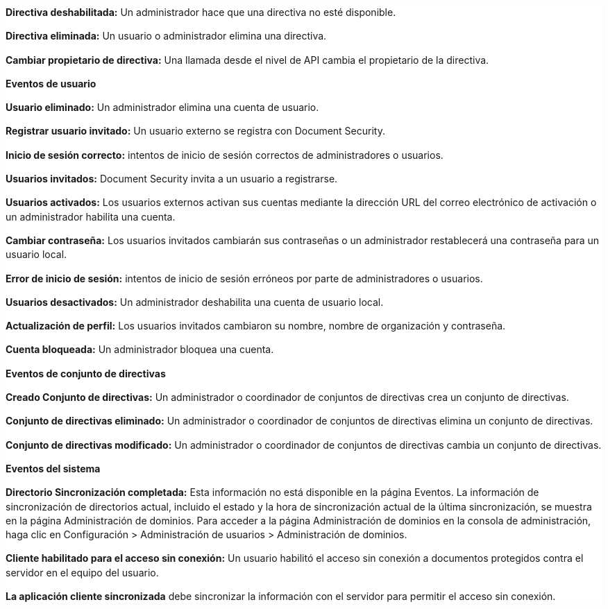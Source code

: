 **Directiva deshabilitada:** Un administrador hace que una directiva no esté disponible.

**Directiva eliminada:** Un usuario o administrador elimina una directiva.

**Cambiar propietario de directiva:** Una llamada desde el nivel de API cambia el propietario de la directiva.

**Eventos de usuario**

**Usuario eliminado:** Un administrador elimina una cuenta de usuario.

**Registrar usuario invitado:** Un usuario externo se registra con Document Security.

**Inicio de sesión correcto:** intentos de inicio de sesión correctos de administradores o usuarios.

**Usuarios invitados:** Document Security invita a un usuario a registrarse.

**Usuarios activados:** Los usuarios externos activan sus cuentas mediante la dirección URL del correo electrónico de activación o un administrador habilita una cuenta.

**Cambiar contraseña:** Los usuarios invitados cambiarán sus contraseñas o un administrador restablecerá una contraseña para un usuario local.

**Error de inicio de sesión:** intentos de inicio de sesión erróneos por parte de administradores o usuarios.

**Usuarios desactivados:** Un administrador deshabilita una cuenta de usuario local.

**Actualización de perfil:** Los usuarios invitados cambiaron su nombre, nombre de organización y contraseña.

**Cuenta bloqueada:** Un administrador bloquea una cuenta.

**Eventos de conjunto de directivas**

**Creado
Conjunto de directivas:** Un administrador o coordinador de conjuntos de directivas crea un conjunto de directivas.

**Conjunto de directivas eliminado:** Un administrador o coordinador de conjuntos de directivas elimina un conjunto de directivas.

**Conjunto de directivas modificado:** Un administrador o coordinador de conjuntos de directivas cambia un conjunto de directivas.

**Eventos del sistema**

**Directorio
Sincronización completada:** Esta información no está disponible en la página Eventos. La información de sincronización de directorios actual, incluido el estado y la hora de sincronización actual de la última sincronización, se muestra en la página Administración de dominios. Para acceder a la página Administración de dominios en la consola de administración, haga clic en Configuración > Administración de usuarios > Administración de dominios.

**Cliente habilitado para el acceso sin conexión:** Un usuario habilitó el acceso sin conexión a documentos protegidos contra el servidor en el equipo del usuario.

**La aplicación cliente sincronizada** debe sincronizar la información con el servidor para permitir el acceso sin conexión.

